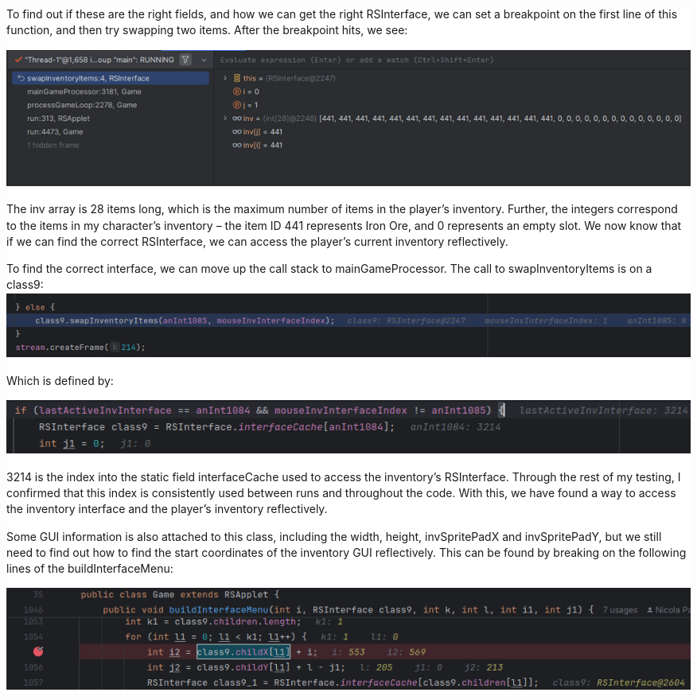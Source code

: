 To find out if these are the right fields, and how we can get the right RSInterface, we can set a breakpoint on the first line of this function, and then try swapping two items. After the breakpoint hits, we see:

![](/img/CreatingABotFromScratch/image5.png)

The inv array is 28 items long, which is the maximum number of items in the player’s inventory. Further, the integers correspond to the items in my character’s inventory – the item ID 441 represents Iron Ore, and 0 represents an empty slot. We now know that if we can find the correct RSInterface, we can access the player’s current inventory reflectively.

To find the correct interface, we can move up the call stack to mainGameProcessor. The call to swapInventoryItems is on a class9:  
![](/img/CreatingABotFromScratch/image1.png)

Which is defined by:

![](/img/CreatingABotFromScratch/image4.png)

3214 is the index into the static field interfaceCache used to access the inventory’s RSInterface. Through the rest of my testing, I confirmed that this index is consistently used between runs and throughout the code. With this, we have found a way to access the inventory interface and the player’s inventory reflectively.

Some GUI information is also attached to this class, including the width, height, invSpritePadX and invSpritePadY, but we still need to find out how to find the start coordinates of the inventory GUI reflectively. This can be found by breaking on the following lines of the buildInterfaceMenu:

![](/img/CreatingABotFromScratch/image3.png)
